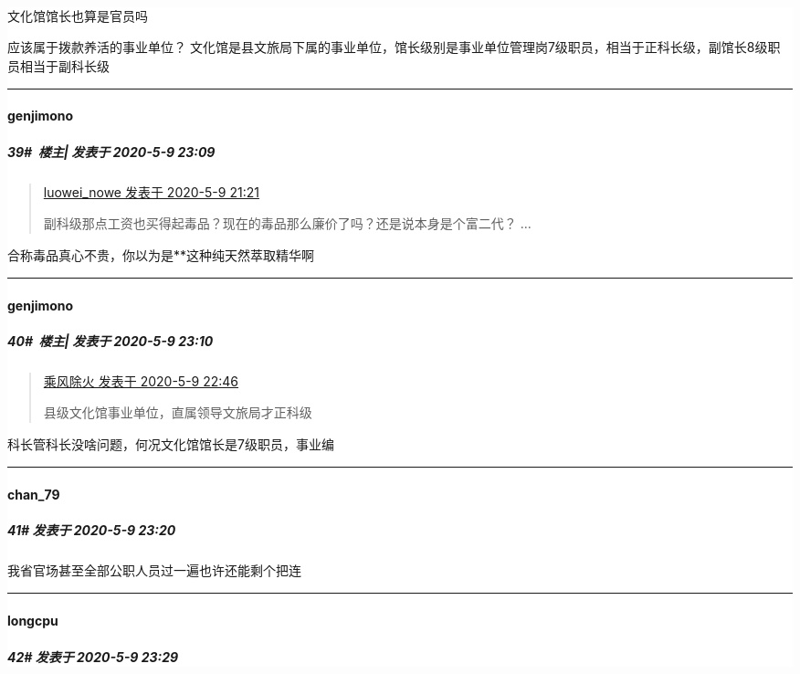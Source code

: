 文化馆馆长也算是官员吗

应该属于拨款养活的事业单位？</blockquote>
文化馆是县文旅局下属的事业单位，馆长级别是事业单位管理岗7级职员，相当于正科长级，副馆长8级职员相当于副科长级







*****

####  genjimono  
##### 39#         楼主| 发表于 2020-5-9 23:09



<blockquote><a href="httphttps://bbs.saraba1st.com/2b/forum.php?mod=redirect&amp;goto=findpost&amp;pid=47360543&amp;ptid=1933713" target="_blank">luowei_nowe 发表于 2020-5-9 21:21</a>

副科级那点工资也买得起毒品？现在的毒品那么廉价了吗？还是说本身是个富二代？ ...</blockquote>
合称毒品真心不贵，你以为是**这种纯天然萃取精华啊







*****

####  genjimono  
##### 40#         楼主| 发表于 2020-5-9 23:10



<blockquote><a href="httphttps://bbs.saraba1st.com/2b/forum.php?mod=redirect&amp;goto=findpost&amp;pid=47361515&amp;ptid=1933713" target="_blank">乘风除火 发表于 2020-5-9 22:46</a>

县级文化馆事业单位，直属领导文旅局才正科级</blockquote>
科长管科长没啥问题，何况文化馆馆长是7级职员，事业编







*****

####  chan_79  
##### 41#       发表于 2020-5-9 23:20




我省官场甚至全部公职人员过一遍也许还能剩个把连







*****

####  longcpu  
##### 42#       发表于 2020-5-9 23:29
